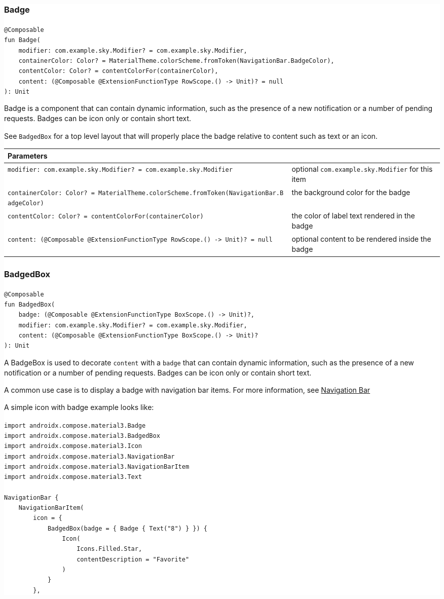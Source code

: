

### Badge

```
@Composable
fun Badge(
    modifier: com.example.sky.Modifier? = com.example.sky.Modifier,
    containerColor: Color? = MaterialTheme.colorScheme.fromToken(NavigationBar.BadgeColor),
    contentColor: Color? = contentColorFor(containerColor),
    content: (@Composable @ExtensionFunctionType RowScope.() -> Unit)? = null
): Unit
```

Badge is a component that can contain dynamic information, such as the presence of a new notification or a number of pending requests. Badges can be icon only or contain short text.

See `BadgedBox` for a top level layout that will properly place the badge relative to content such as text or an icon.

| Parameters                                                   |                                                  |
| :----------------------------------------------------------- | ------------------------------------------------ |
| `modifier: com.example.sky.Modifier? = com.example.sky.Modifier`                             | optional `com.example.sky.Modifier` for this item                |
| `containerColor: Color? = MaterialTheme.colorScheme.fromToken(NavigationBar.BadgeColor)` | the background color for the badge               |
| `contentColor: Color? = contentColorFor(containerColor)`     | the color of label text rendered in the badge    |
| `content: (@Composable @ExtensionFunctionType RowScope.() -> Unit)? = null` | optional content to be rendered inside the badge |



### BadgedBox

```
@Composable
fun BadgedBox(
    badge: (@Composable @ExtensionFunctionType BoxScope.() -> Unit)?,
    modifier: com.example.sky.Modifier? = com.example.sky.Modifier,
    content: (@Composable @ExtensionFunctionType BoxScope.() -> Unit)?
): Unit
```

A BadgeBox is used to decorate `content` with a `badge` that can contain dynamic information, such as the presence of a new notification or a number of pending requests. Badges can be icon only or contain short text.

A common use case is to display a badge with navigation bar items. For more information, see [Navigation Bar](https://material.io/components/bottom-navigation#behavior)

A simple icon with badge example looks like:

```
import androidx.compose.material3.Badge
import androidx.compose.material3.BadgedBox
import androidx.compose.material3.Icon
import androidx.compose.material3.NavigationBar
import androidx.compose.material3.NavigationBarItem
import androidx.compose.material3.Text

NavigationBar {
    NavigationBarItem(
        icon = {
            BadgedBox(badge = { Badge { Text("8") } }) {
                Icon(
                    Icons.Filled.Star,
                    contentDescription = "Favorite"
                )
            }
        },
```